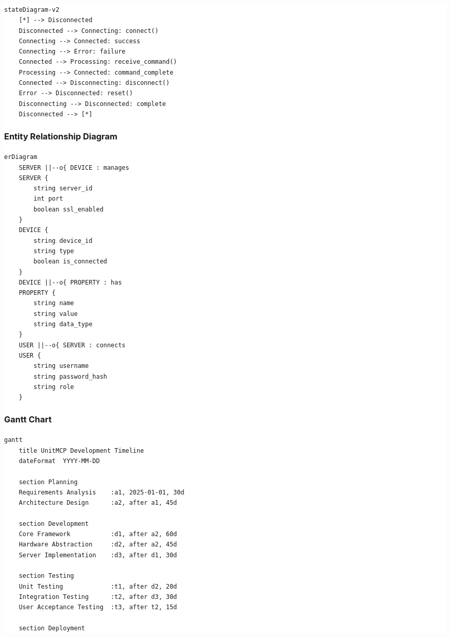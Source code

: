 ```mermaid
stateDiagram-v2
    [*] --> Disconnected
    Disconnected --> Connecting: connect()
    Connecting --> Connected: success
    Connecting --> Error: failure
    Connected --> Processing: receive_command()
    Processing --> Connected: command_complete
    Connected --> Disconnecting: disconnect()
    Error --> Disconnected: reset()
    Disconnecting --> Disconnected: complete
    Disconnected --> [*]
```

### Entity Relationship Diagram

```mermaid
erDiagram
    SERVER ||--o{ DEVICE : manages
    SERVER {
        string server_id
        int port
        boolean ssl_enabled
    }
    DEVICE {
        string device_id
        string type
        boolean is_connected
    }
    DEVICE ||--o{ PROPERTY : has
    PROPERTY {
        string name
        string value
        string data_type
    }
    USER ||--o{ SERVER : connects
    USER {
        string username
        string password_hash
        string role
    }
```

### Gantt Chart

```mermaid
gantt
    title UnitMCP Development Timeline
    dateFormat  YYYY-MM-DD
    
    section Planning
    Requirements Analysis    :a1, 2025-01-01, 30d
    Architecture Design      :a2, after a1, 45d
    
    section Development
    Core Framework           :d1, after a2, 60d
    Hardware Abstraction     :d2, after a2, 45d
    Server Implementation    :d3, after d1, 30d
    
    section Testing
    Unit Testing             :t1, after d2, 20d
    Integration Testing      :t2, after d3, 30d
    User Acceptance Testing  :t3, after t2, 15d
    
    section Deployment
```
